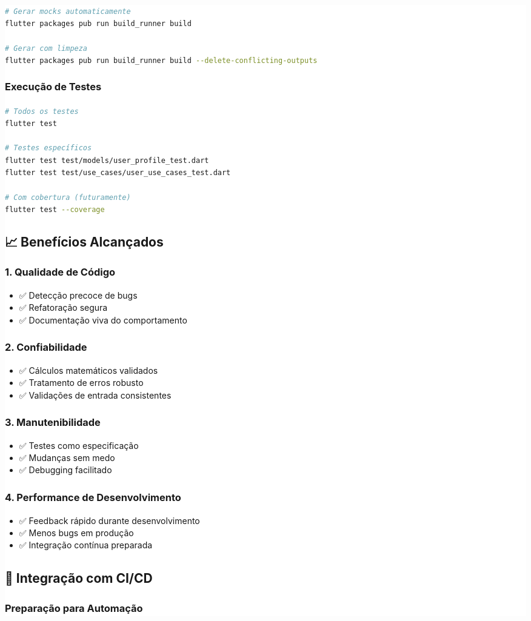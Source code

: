 ```bash
# Gerar mocks automaticamente
flutter packages pub run build_runner build

# Gerar com limpeza
flutter packages pub run build_runner build --delete-conflicting-outputs
```

### **Execução de Testes**

```bash
# Todos os testes
flutter test

# Testes específicos
flutter test test/models/user_profile_test.dart
flutter test test/use_cases/user_use_cases_test.dart

# Com cobertura (futuramente)
flutter test --coverage
```

## 📈 Benefícios Alcançados

### **1. Qualidade de Código**

- ✅ Detecção precoce de bugs
- ✅ Refatoração segura
- ✅ Documentação viva do comportamento

### **2. Confiabilidade**

- ✅ Cálculos matemáticos validados
- ✅ Tratamento de erros robusto
- ✅ Validações de entrada consistentes

### **3. Manutenibilidade**

- ✅ Testes como especificação
- ✅ Mudanças sem medo
- ✅ Debugging facilitado

### **4. Performance de Desenvolvimento**

- ✅ Feedback rápido durante desenvolvimento
- ✅ Menos bugs em produção
- ✅ Integração contínua preparada

## 🔄 Integração com CI/CD

### **Preparação para Automação**
